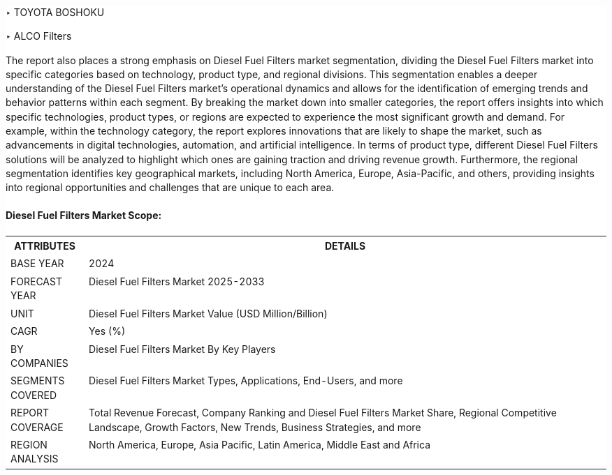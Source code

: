 ‣ TOYOTA BOSHOKU

‣ ALCO Filters

The report also places a strong emphasis on Diesel Fuel Filters market segmentation, dividing the Diesel Fuel Filters market into specific categories based on technology, product type, and regional divisions. This segmentation enables a deeper understanding of the Diesel Fuel Filters market’s operational dynamics and allows for the identification of emerging trends and behavior patterns within each segment. By breaking the market down into smaller categories, the report offers insights into which specific technologies, product types, or regions are expected to experience the most significant growth and demand. For example, within the technology category, the report explores innovations that are likely to shape the market, such as advancements in digital technologies, automation, and artificial intelligence. In terms of product type, different Diesel Fuel Filters solutions will be analyzed to highlight which ones are gaining traction and driving revenue growth. Furthermore, the regional segmentation identifies key geographical markets, including North America, Europe, Asia-Pacific, and others, providing insights into regional opportunities and challenges that are unique to each area.

<h4>Diesel Fuel Filters Market Scope:</h4>
<table>
<tr>
<th>ATTRIBUTES</th>
<th>DETAILS</th>
</tr>
<tr>
<td>BASE YEAR</td>
<td>2024</td>
</tr>
<tr>
<td>FORECAST YEAR</td>
<td>Diesel Fuel Filters Market 2025-2033</td>
</tr>
<tr>
<td>UNIT</td>
<td>Diesel Fuel Filters Market Value (USD Million/Billion)</td>
<tr>
<td>CAGR</td>
<td>Yes (%)</td>
</tr>
</tr>
<tr>
<td>BY COMPANIES</td>
<td>Diesel Fuel Filters Market By Key Players</td>
</tr>
<tr>
<td>SEGMENTS COVERED</td>
<td>Diesel Fuel Filters Market Types, Applications, End-Users, and more</td>
</tr>
<tr>
<td>REPORT COVERAGE</td>
<td>Total Revenue Forecast, Company Ranking and Diesel Fuel Filters Market Share, Regional Competitive Landscape, Growth Factors, New Trends, Business Strategies, and more</td>
</tr>
<tr>
<td>REGION ANALYSIS</td>
<td>North America, Europe, Asia Pacific, Latin America, Middle East and Africa</td>
</tr>
</table>
